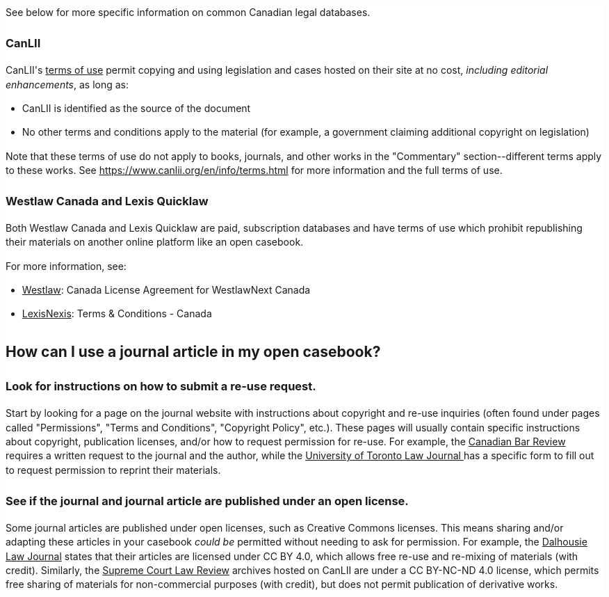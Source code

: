 See below for more specific information on common Canadian legal databases. 

### CanLII

CanLII's [terms of use](https://www.canlii.org/en/info/terms.html) permit copying and using legislation and cases hosted on their site at no cost, *including editorial enhancements*, as long as:

* CanLII is identified as the source of the document

* No other terms and conditions apply to the material (for example, a government claiming additional copyright on legislation)

Note that these terms of use do not apply to books, journals, and other works in the "Commentary" section--different terms apply to these works. See https://www.canlii.org/en/info/terms.html for more information and the full terms of use. 

### Westlaw Canada and Lexis Quicklaw

Both Westlaw Canada and Lexis Quicklaw are paid, subscription databases and have terms of use which prohibit republishing their materials on another online platform like an open casebook. 

For more information, see:

* [Westlaw](https://store.thomsonreuters.ca/content/dam/ewp-m/documents/canada-store/en/pdf/other/westlaw-next-canada-licence-agreement.pdf): Canada License Agreement for WestlawNext Canada

* [LexisNexis](https://www.lexisnexis.ca/en-ca/terms/online-products.page): Terms & Conditions - Canada 

## How can I use a journal article in my open casebook?

### Look for instructions on how to submit a re-use request.

Start by looking for a page on the journal website with instructions about copyright and re-use inquiries (often found under pages called "Permissions", "Terms and Conditions", "Copyright Policy", etc.). These pages will usually contain specific instructions about copyright, publication licenses, and/or how to request permission for re-use. For example, the [Canadian Bar Review](https://cbr.cba.org/index.php/cbr/about/submissions#privacyStatement) requires a written request to the journal and the author, while the [University of Toronto Law Journal ](https://utpjournals.press/journals/utlj/permissions)has a specific form to fill out to request permission to reprint their materials. 

### See if the journal and journal article are published under an open license. 

Some journal articles are published under open licenses, such as Creative Commons licenses. This means sharing and/or adapting these articles in your casebook *could be* permitted without needing to ask for permission. For example, the [Dalhousie Law Journal](https://digitalcommons.schulichlaw.dal.ca/dlj/policies.html#copyright) states that their articles are licensed under CC BY 4.0, which allows free re-use and re-mixing of materials (with credit). Similarly, the [Supreme Court Law Review](https://www.canlii.org/en/commentary/journals/52/) archives hosted on CanLII are under a CC BY-NC-ND 4.0 license, which permits free sharing of materials for non-commercial purposes (with credit), but does not permit publication of derivative works.
